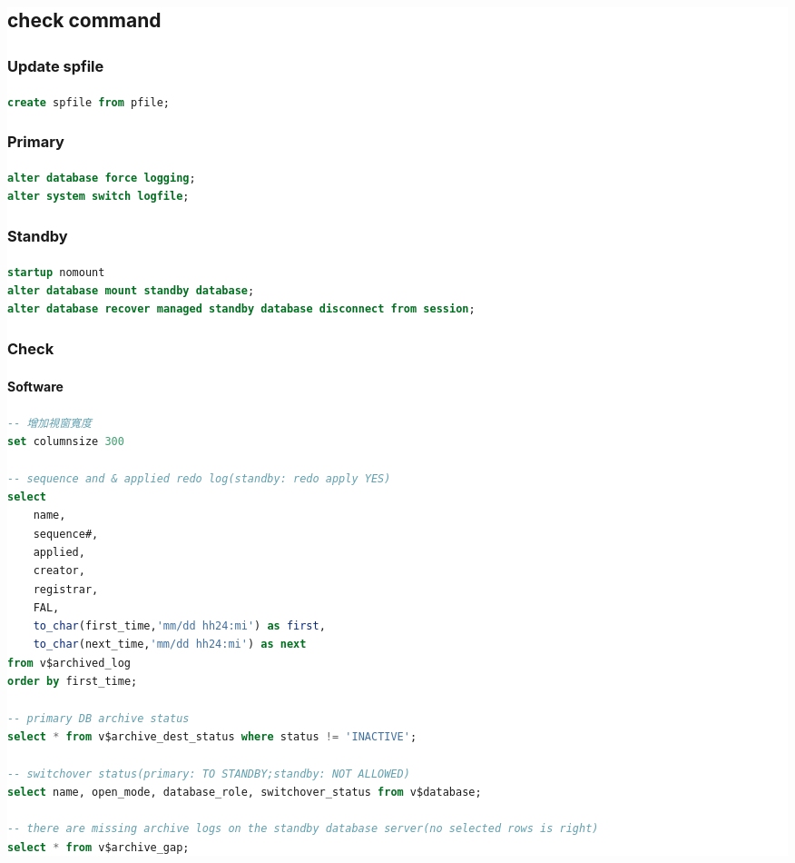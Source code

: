## check command
### Update spfile
```sql
create spfile from pfile;
```

### Primary
```sql
alter database force logging;
alter system switch logfile;
```

### Standby
```sql
startup nomount
alter database mount standby database;
alter database recover managed standby database disconnect from session;
```

### Check
#### Software
```sql
-- 增加視窗寬度
set columnsize 300

-- sequence and & applied redo log(standby: redo apply YES)
select
    name,
    sequence#,
    applied,
    creator,
    registrar,
    FAL,
    to_char(first_time,'mm/dd hh24:mi') as first,
    to_char(next_time,'mm/dd hh24:mi') as next
from v$archived_log
order by first_time;

-- primary DB archive status
select * from v$archive_dest_status where status != 'INACTIVE';

-- switchover status(primary: TO STANDBY;standby: NOT ALLOWED)
select name, open_mode, database_role, switchover_status from v$database;

-- there are missing archive logs on the standby database server(no selected rows is right)
select * from v$archive_gap;
```